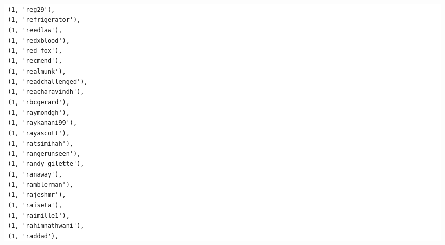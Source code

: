     (1, 'reg29'),
     (1, 'refrigerator'),
     (1, 'reedlaw'),
     (1, 'redxblood'),
     (1, 'red_fox'),
     (1, 'recmend'),
     (1, 'realmunk'),
     (1, 'readchallenged'),
     (1, 'reacharavindh'),
     (1, 'rbcgerard'),
     (1, 'raymondgh'),
     (1, 'raykanani99'),
     (1, 'rayascott'),
     (1, 'ratsimihah'),
     (1, 'rangerunseen'),
     (1, 'randy_gilette'),
     (1, 'ranaway'),
     (1, 'ramblerman'),
     (1, 'rajeshmr'),
     (1, 'raiseta'),
     (1, 'raimille1'),
     (1, 'rahimnathwani'),
     (1, 'raddad'),
